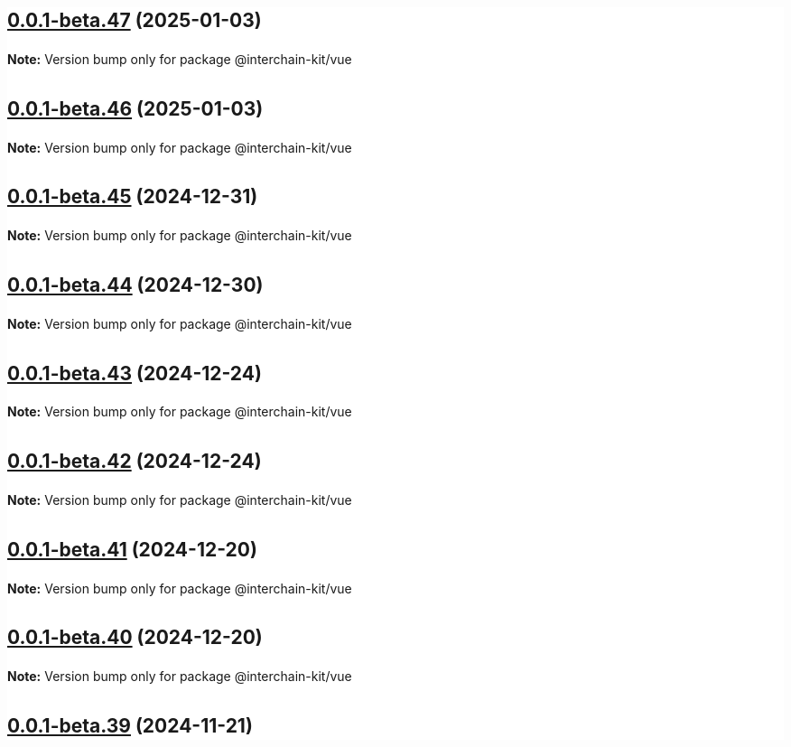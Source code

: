 ## [0.0.1-beta.47](https://github.com/interchain-kit/vue/compare/@interchain-kit/vue@0.0.1-beta.46...@interchain-kit/vue@0.0.1-beta.47) (2025-01-03)

**Note:** Version bump only for package @interchain-kit/vue

## [0.0.1-beta.46](https://github.com/interchain-kit/vue/compare/@interchain-kit/vue@0.0.1-beta.45...@interchain-kit/vue@0.0.1-beta.46) (2025-01-03)

**Note:** Version bump only for package @interchain-kit/vue

## [0.0.1-beta.45](https://github.com/interchain-kit/vue/compare/@interchain-kit/vue@0.0.1-beta.44...@interchain-kit/vue@0.0.1-beta.45) (2024-12-31)

**Note:** Version bump only for package @interchain-kit/vue

## [0.0.1-beta.44](https://github.com/interchain-kit/vue/compare/@interchain-kit/vue@0.0.1-beta.43...@interchain-kit/vue@0.0.1-beta.44) (2024-12-30)

**Note:** Version bump only for package @interchain-kit/vue

## [0.0.1-beta.43](https://github.com/interchain-kit/vue/compare/@interchain-kit/vue@0.0.1-beta.42...@interchain-kit/vue@0.0.1-beta.43) (2024-12-24)

**Note:** Version bump only for package @interchain-kit/vue

## [0.0.1-beta.42](https://github.com/interchain-kit/vue/compare/@interchain-kit/vue@0.0.1-beta.41...@interchain-kit/vue@0.0.1-beta.42) (2024-12-24)

**Note:** Version bump only for package @interchain-kit/vue

## [0.0.1-beta.41](https://github.com/interchain-kit/vue/compare/@interchain-kit/vue@0.0.1-beta.40...@interchain-kit/vue@0.0.1-beta.41) (2024-12-20)

**Note:** Version bump only for package @interchain-kit/vue

## [0.0.1-beta.40](https://github.com/interchain-kit/vue/compare/@interchain-kit/vue@0.0.1-beta.39...@interchain-kit/vue@0.0.1-beta.40) (2024-12-20)

**Note:** Version bump only for package @interchain-kit/vue

## [0.0.1-beta.39](https://github.com/interchain-kit/vue/compare/@interchain-kit/vue@0.0.1-beta.38...@interchain-kit/vue@0.0.1-beta.39) (2024-11-21)
